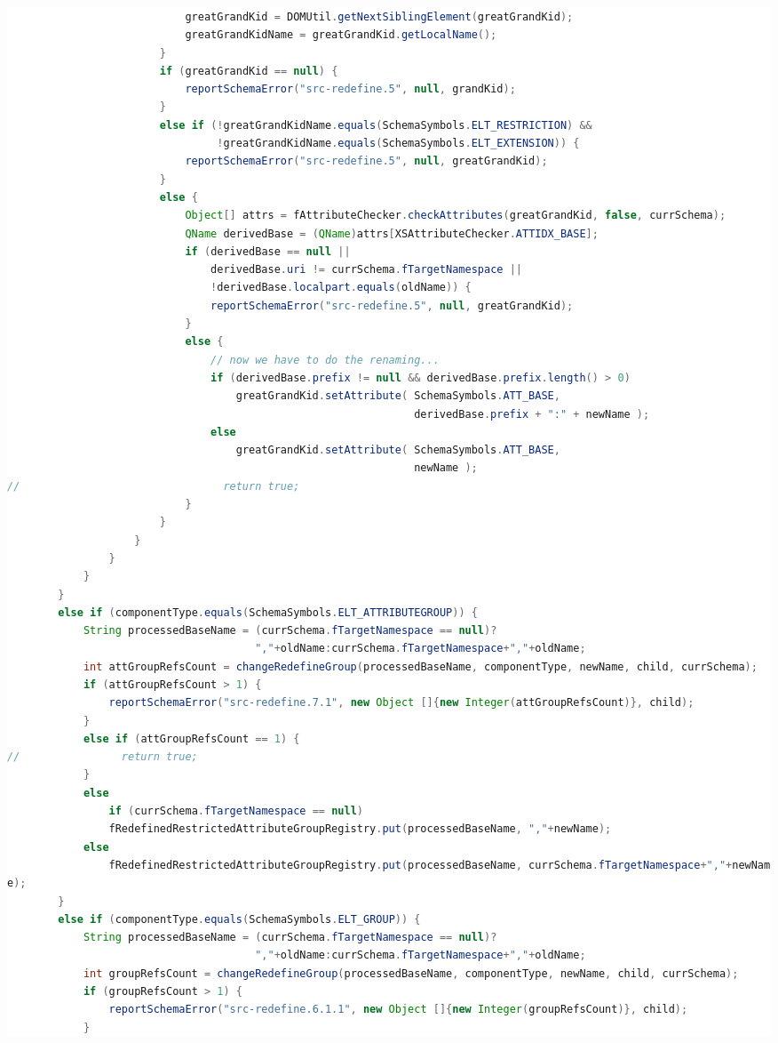 ```java
                            greatGrandKid = DOMUtil.getNextSiblingElement(greatGrandKid);
                            greatGrandKidName = greatGrandKid.getLocalName();
                        }
                        if (greatGrandKid == null) {
                            reportSchemaError("src-redefine.5", null, grandKid);
                        }
                        else if (!greatGrandKidName.equals(SchemaSymbols.ELT_RESTRICTION) &&
                                 !greatGrandKidName.equals(SchemaSymbols.ELT_EXTENSION)) {
                            reportSchemaError("src-redefine.5", null, greatGrandKid);
                        }
                        else {
                            Object[] attrs = fAttributeChecker.checkAttributes(greatGrandKid, false, currSchema);
                            QName derivedBase = (QName)attrs[XSAttributeChecker.ATTIDX_BASE];
                            if (derivedBase == null ||
                                derivedBase.uri != currSchema.fTargetNamespace ||
                                !derivedBase.localpart.equals(oldName)) {
                                reportSchemaError("src-redefine.5", null, greatGrandKid);
                            }
                            else {
                                // now we have to do the renaming...
                                if (derivedBase.prefix != null && derivedBase.prefix.length() > 0)
                                    greatGrandKid.setAttribute( SchemaSymbols.ATT_BASE,
                                                                derivedBase.prefix + ":" + newName );
                                else
                                    greatGrandKid.setAttribute( SchemaSymbols.ATT_BASE,
                                                                newName );
//                                return true;
                            }
                        }
                    }
                }
            }
        }
        else if (componentType.equals(SchemaSymbols.ELT_ATTRIBUTEGROUP)) {
            String processedBaseName = (currSchema.fTargetNamespace == null)?
                                       ","+oldName:currSchema.fTargetNamespace+","+oldName;
            int attGroupRefsCount = changeRedefineGroup(processedBaseName, componentType, newName, child, currSchema);
            if (attGroupRefsCount > 1) {
                reportSchemaError("src-redefine.7.1", new Object []{new Integer(attGroupRefsCount)}, child);
            }
            else if (attGroupRefsCount == 1) {
//                return true;
            }
            else
                if (currSchema.fTargetNamespace == null)
                fRedefinedRestrictedAttributeGroupRegistry.put(processedBaseName, ","+newName);
            else
                fRedefinedRestrictedAttributeGroupRegistry.put(processedBaseName, currSchema.fTargetNamespace+","+newName);
        }
        else if (componentType.equals(SchemaSymbols.ELT_GROUP)) {
            String processedBaseName = (currSchema.fTargetNamespace == null)?
                                       ","+oldName:currSchema.fTargetNamespace+","+oldName;
            int groupRefsCount = changeRedefineGroup(processedBaseName, componentType, newName, child, currSchema);
            if (groupRefsCount > 1) {
                reportSchemaError("src-redefine.6.1.1", new Object []{new Integer(groupRefsCount)}, child);
            }
```